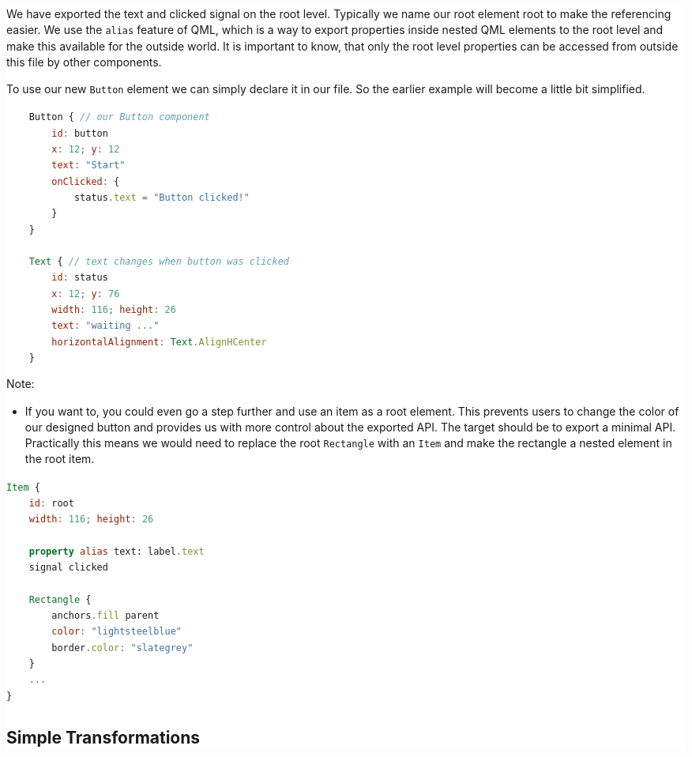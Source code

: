 We have exported the text and clicked signal on the root level. Typically we name our root element root to make the referencing easier. We use the `alias` feature of QML, which is a way to export properties inside nested QML elements to the root level and make this available for the outside world. It is important to know, that only the root level properties can be accessed from outside this file by other components.

To use our new `Button` element we can simply declare it in our file. So the earlier example will become a little bit simplified.

```qml
    Button { // our Button component
        id: button
        x: 12; y: 12
        text: "Start"
        onClicked: {
            status.text = "Button clicked!"
        }
    }

    Text { // text changes when button was clicked
        id: status
        x: 12; y: 76
        width: 116; height: 26
        text: "waiting ..."
        horizontalAlignment: Text.AlignHCenter
    }
```

Note:

- If you want to, you could even go a step further and use an item as a root element. This prevents users to change the color of our designed button and provides us with more control about the exported API. The target should be to export a minimal API. Practically this means we would need to replace the root `Rectangle` with an `Item` and make the rectangle a nested element in the root item.

```qml
Item {
    id: root
    width: 116; height: 26

    property alias text: label.text
    signal clicked

    Rectangle {
        anchors.fill parent
        color: "lightsteelblue"
        border.color: "slategrey"
    }
    ...
}
```

## Simple Transformations
